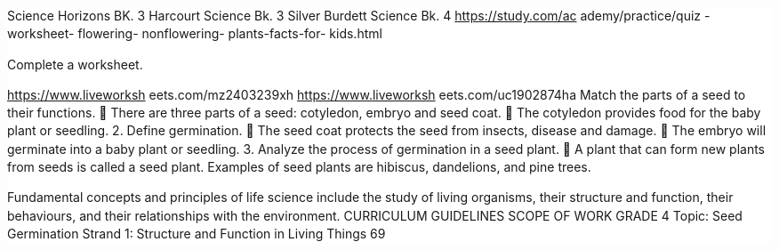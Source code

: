 Science Horizons 
BK. 3 
Harcourt Science 
Bk. 3 
Silver Burdett 
Science Bk. 4 
https://study.com/ac 
ademy/practice/quiz 
-worksheet- 
flowering- 
nonflowering- 
plants-facts-for- 
kids.html 
 
Complete a worksheet. 
 
https://www.liveworksh 
eets.com/mz2403239xh 
https://www.liveworksh 
eets.com/uc1902874ha 
Match the parts of a seed 
to their functions. 
 
There are three parts of a 
seed: cotyledon, embryo 
and seed coat. 
 
The cotyledon provides 
food for the baby plant or 
seedling. 
2. Define 
germination. 
 
The seed coat protects the 
seed from insects, disease 
and damage. 
 
The embryo will germinate 
into a baby plant or 
seedling. 
3. Analyze the 
process of 
germination in a 
seed plant. 
 
A plant that can form new 
plants from seeds is called a 
seed plant. Examples of 
seed plants are hibiscus, 
dandelions, and pine trees. 


Fundamental concepts and principles of life science include the study of living organisms, their structure and function, their behaviours, and their relationships with the environment. 
CURRICULUM GUIDELINES 
SCOPE OF WORK 
GRADE 4 
Topic: Seed Germination 
Strand 1: Structure and Function in Living Things 
69 
 